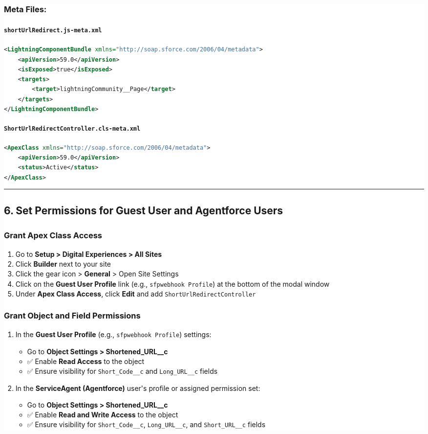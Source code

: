 ```css
```

### Meta Files:

#### `shortUrlRedirect.js-meta.xml`

```xml
<LightningComponentBundle xmlns="http://soap.sforce.com/2006/04/metadata">
    <apiVersion>59.0</apiVersion>
    <isExposed>true</isExposed>
    <targets>
        <target>lightningCommunity__Page</target>
    </targets>
</LightningComponentBundle>
```

#### `ShortUrlRedirectController.cls-meta.xml`

```xml
<ApexClass xmlns="http://soap.sforce.com/2006/04/metadata">
    <apiVersion>59.0</apiVersion>
    <status>Active</status>
</ApexClass>
```

---

## 6. Set Permissions for Guest User and Agentforce Users

### Grant Apex Class Access

1. Go to **Setup > Digital Experiences > All Sites**
2. Click **Builder** next to your site
3. Click the gear icon > **General** > Open Site Settings
4. Click on the **Guest User Profile** link (e.g., `sfpwebhook Profile`) at the bottom of the modal window
5. Under **Apex Class Access**, click **Edit** and add `ShortUrlRedirectController`

### Grant Object and Field Permissions

1. In the **Guest User Profile** (e.g., `sfpwebhook Profile`) settings:

   - Go to **Object Settings > Shortened\_URL\_\_c**
   - ✅ Enable **Read Access** to the object
   - ✅ Ensure visibility for `Short_Code__c` and `Long_URL__c` fields

2. In the **ServiceAgent (Agentforce)** user's profile or assigned permission set:

   - Go to **Object Settings > Shortened\_URL\_\_c**
   - ✅ Enable **Read and Write Access** to the object
   - ✅ Ensure visibility for `Short_Code__c`, `Long_URL__c`, and `Short_URL__c` fields
